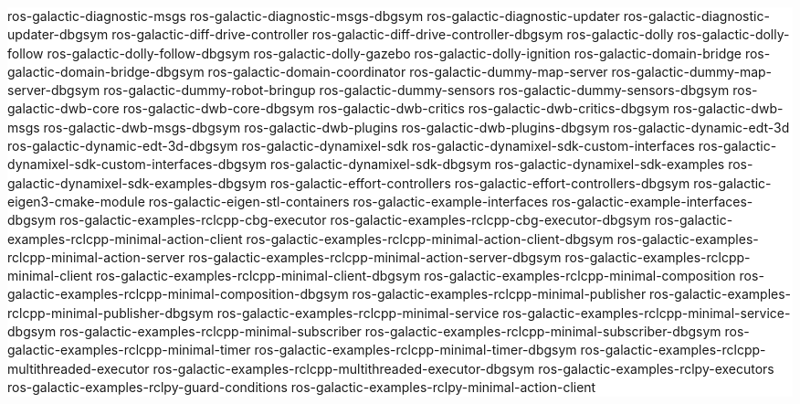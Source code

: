ros-galactic-diagnostic-msgs
ros-galactic-diagnostic-msgs-dbgsym
ros-galactic-diagnostic-updater
ros-galactic-diagnostic-updater-dbgsym
ros-galactic-diff-drive-controller
ros-galactic-diff-drive-controller-dbgsym
ros-galactic-dolly
ros-galactic-dolly-follow
ros-galactic-dolly-follow-dbgsym
ros-galactic-dolly-gazebo
ros-galactic-dolly-ignition
ros-galactic-domain-bridge
ros-galactic-domain-bridge-dbgsym
ros-galactic-domain-coordinator
ros-galactic-dummy-map-server
ros-galactic-dummy-map-server-dbgsym
ros-galactic-dummy-robot-bringup
ros-galactic-dummy-sensors
ros-galactic-dummy-sensors-dbgsym
ros-galactic-dwb-core
ros-galactic-dwb-core-dbgsym
ros-galactic-dwb-critics
ros-galactic-dwb-critics-dbgsym
ros-galactic-dwb-msgs
ros-galactic-dwb-msgs-dbgsym
ros-galactic-dwb-plugins
ros-galactic-dwb-plugins-dbgsym
ros-galactic-dynamic-edt-3d
ros-galactic-dynamic-edt-3d-dbgsym
ros-galactic-dynamixel-sdk
ros-galactic-dynamixel-sdk-custom-interfaces
ros-galactic-dynamixel-sdk-custom-interfaces-dbgsym
ros-galactic-dynamixel-sdk-dbgsym
ros-galactic-dynamixel-sdk-examples
ros-galactic-dynamixel-sdk-examples-dbgsym
ros-galactic-effort-controllers
ros-galactic-effort-controllers-dbgsym
ros-galactic-eigen3-cmake-module
ros-galactic-eigen-stl-containers
ros-galactic-example-interfaces
ros-galactic-example-interfaces-dbgsym
ros-galactic-examples-rclcpp-cbg-executor
ros-galactic-examples-rclcpp-cbg-executor-dbgsym
ros-galactic-examples-rclcpp-minimal-action-client
ros-galactic-examples-rclcpp-minimal-action-client-dbgsym
ros-galactic-examples-rclcpp-minimal-action-server
ros-galactic-examples-rclcpp-minimal-action-server-dbgsym
ros-galactic-examples-rclcpp-minimal-client
ros-galactic-examples-rclcpp-minimal-client-dbgsym
ros-galactic-examples-rclcpp-minimal-composition
ros-galactic-examples-rclcpp-minimal-composition-dbgsym
ros-galactic-examples-rclcpp-minimal-publisher
ros-galactic-examples-rclcpp-minimal-publisher-dbgsym
ros-galactic-examples-rclcpp-minimal-service
ros-galactic-examples-rclcpp-minimal-service-dbgsym
ros-galactic-examples-rclcpp-minimal-subscriber
ros-galactic-examples-rclcpp-minimal-subscriber-dbgsym
ros-galactic-examples-rclcpp-minimal-timer
ros-galactic-examples-rclcpp-minimal-timer-dbgsym
ros-galactic-examples-rclcpp-multithreaded-executor
ros-galactic-examples-rclcpp-multithreaded-executor-dbgsym
ros-galactic-examples-rclpy-executors
ros-galactic-examples-rclpy-guard-conditions
ros-galactic-examples-rclpy-minimal-action-client